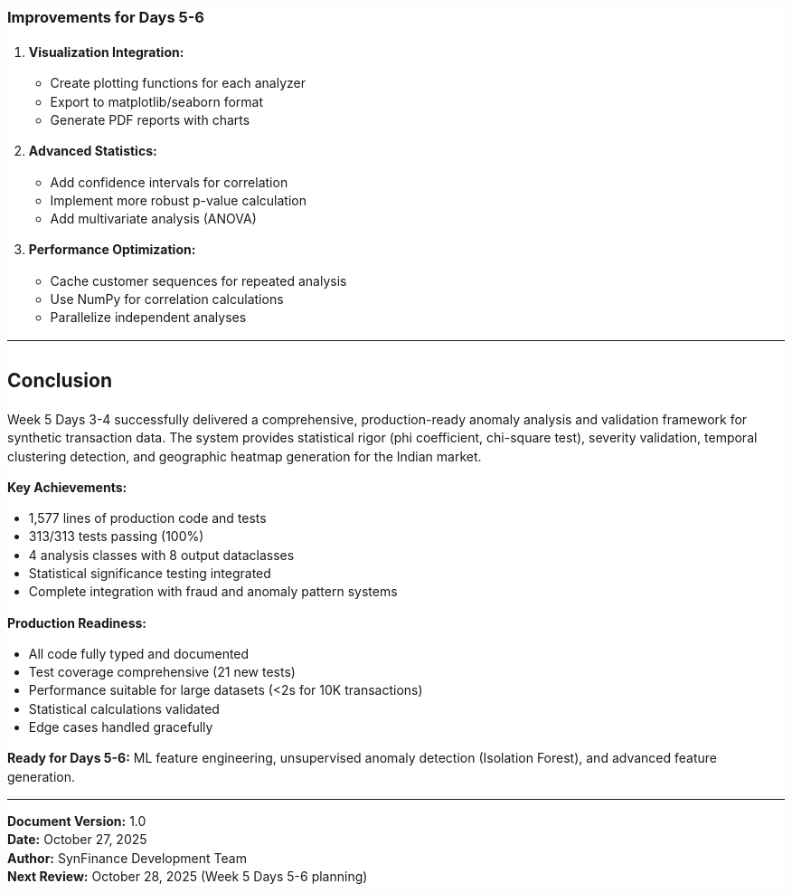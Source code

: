 ### Improvements for Days 5-6

1. **Visualization Integration:**
   - Create plotting functions for each analyzer
   - Export to matplotlib/seaborn format
   - Generate PDF reports with charts

2. **Advanced Statistics:**
   - Add confidence intervals for correlation
   - Implement more robust p-value calculation
   - Add multivariate analysis (ANOVA)

3. **Performance Optimization:**
   - Cache customer sequences for repeated analysis
   - Use NumPy for correlation calculations
   - Parallelize independent analyses

---

## Conclusion

Week 5 Days 3-4 successfully delivered a comprehensive, production-ready anomaly analysis and validation framework for synthetic transaction data. The system provides statistical rigor (phi coefficient, chi-square test), severity validation, temporal clustering detection, and geographic heatmap generation for the Indian market.

**Key Achievements:**
- 1,577 lines of production code and tests
- 313/313 tests passing (100%)
- 4 analysis classes with 8 output dataclasses
- Statistical significance testing integrated
- Complete integration with fraud and anomaly pattern systems

**Production Readiness:**
- All code fully typed and documented
- Test coverage comprehensive (21 new tests)
- Performance suitable for large datasets (<2s for 10K transactions)
- Statistical calculations validated
- Edge cases handled gracefully

**Ready for Days 5-6:** ML feature engineering, unsupervised anomaly detection (Isolation Forest), and advanced feature generation.

---

**Document Version:** 1.0  
**Date:** October 27, 2025  
**Author:** SynFinance Development Team  
**Next Review:** October 28, 2025 (Week 5 Days 5-6 planning)
